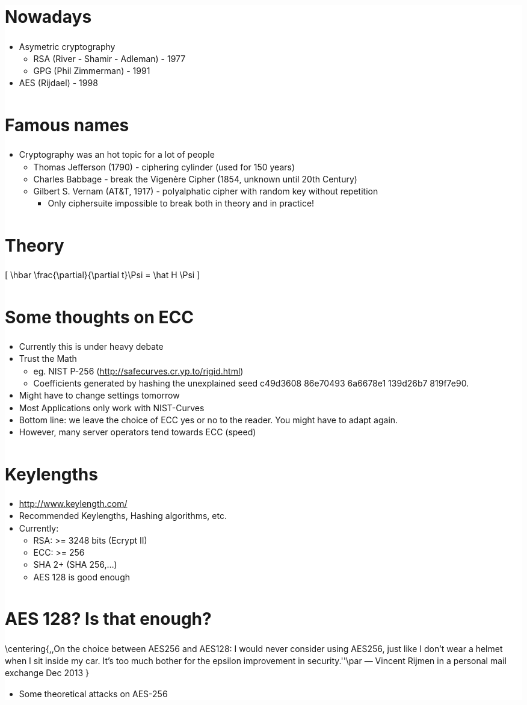 # Nowadays
  * Asymetric cryptography
    * RSA (River - Shamir - Adleman) - 1977
    * GPG (Phil Zimmerman) - 1991
  * AES (Rijdael) - 1998

# Famous names
  * Cryptography was an hot topic for a lot of people
    * Thomas Jefferson (1790) - ciphering cylinder (used for 150 years)
    * Charles Babbage - break the Vigenère Cipher (1854, unknown until 20th Century)
    * Gilbert S. Vernam (AT&T, 1917) - polyalphatic cipher with random key without repetition
      * Only ciphersuite impossible to break both in theory and in practice!

# Theory 

\[
 \hbar \frac{\partial}{\partial t}\Psi = \hat H \Psi
\]


# Some thoughts on ECC

  * Currently this is under heavy debate
  * Trust the Math
    * eg. NIST P-256 (http://safecurves.cr.yp.to/rigid.html)
    * Coefficients generated by hashing the unexplained seed c49d3608 86e70493 6a6678e1 139d26b7 819f7e90.
  * Might have to change settings tomorrow
  * Most Applications only work with NIST-Curves
  * Bottom line: we leave the choice of ECC yes or no to the reader. You might have to adapt again.
  * However, many server operators tend towards ECC  (speed)

# Keylengths

  * http://www.keylength.com/ 
  * Recommended Keylengths, Hashing algorithms, etc.
  * Currently:
    * RSA: >= 3248 bits (Ecrypt II)	
    * ECC: >= 256	
    * SHA 2+ (SHA 256,…)
    * AES 128 is good enough

# AES 128? Is that enough?

\centering{,,On the choice between AES256 and AES128: I would never consider using AES256, just like I don’t wear a helmet when I sit inside my car. It’s too much bother for the epsilon improvement in security.''\par
— Vincent Rijmen in a personal mail exchange Dec 2013
}
  * Some theoretical attacks on AES-256
